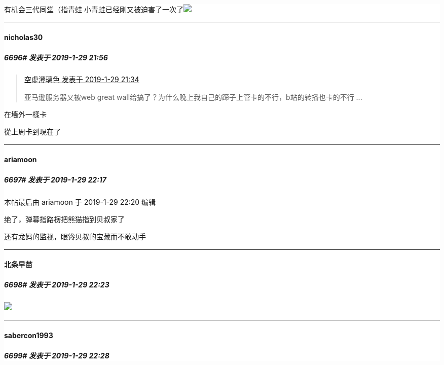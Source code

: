 有机会三代同堂（指青蛙</blockquote>
小青蛙已经刚又被迫害了一次了<img src="https://static.saraba1st.com/image/smiley/face2017/068.png" referrerpolicy="no-referrer">







-----

####  nicholas30  
##### 6696#       发表于 2019-1-29 21:56



<blockquote><a href="httphttps://bbs.saraba1st.com/2b/forum.php?mod=redirect&amp;goto=findpost&amp;pid=42429344&amp;ptid=1801966" target="_blank">空虚澄璃色 发表于 2019-1-29 21:34</a>

亚马逊服务器又被web great wall给搞了？为什么晚上我自己的蹄子上管卡的不行，b站的转播也卡的不行 ...</blockquote>
在墻外一樣卡

從上周卡到現在了







-----

####  ariamoon  
##### 6697#       发表于 2019-1-29 22:17



 本帖最后由 ariamoon 于 2019-1-29 22:20 编辑 

绝了，弹幕指路楞把熊猫指到贝叔家了

还有龙妈的监视，眼馋贝叔的宝藏而不敢动手







-----

####  北条早苗  
##### 6698#       发表于 2019-1-29 22:23



<img src="https://i.loli.net/2019/01/29/5c5061c253928.gif" referrerpolicy="no-referrer">







-----

####  sabercon1993  
##### 6699#       发表于 2019-1-29 22:28
